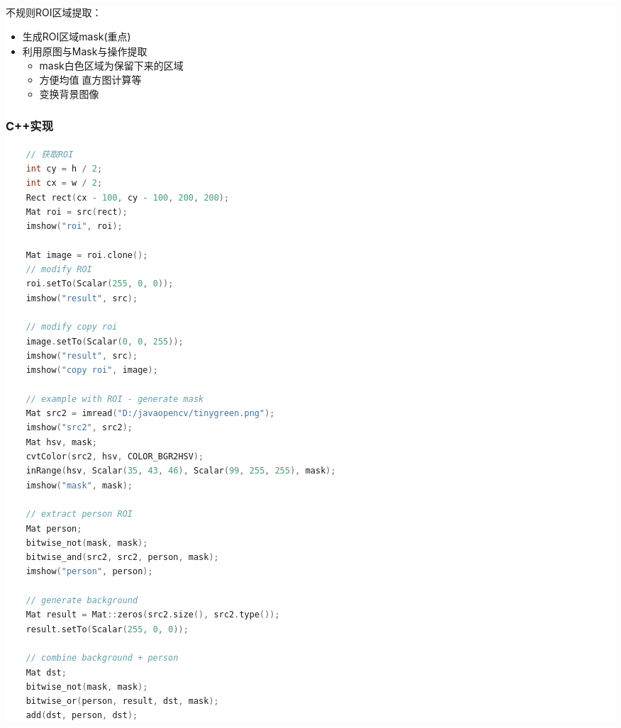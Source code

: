 不规则ROI区域提取：

* 生成ROI区域mask(重点)
* 利用原图与Mask与操作提取
  * mask白色区域为保留下来的区域
  * 方便均值 直方图计算等
  * 变换背景图像

###  C++实现

```c++
	// 获取ROI
	int cy = h / 2;
	int cx = w / 2;
	Rect rect(cx - 100, cy - 100, 200, 200);
	Mat roi = src(rect);
	imshow("roi", roi);

	Mat image = roi.clone();
	// modify ROI
	roi.setTo(Scalar(255, 0, 0));
	imshow("result", src);

	// modify copy roi
	image.setTo(Scalar(0, 0, 255));
	imshow("result", src);
	imshow("copy roi", image);

	// example with ROI - generate mask
	Mat src2 = imread("D:/javaopencv/tinygreen.png");
	imshow("src2", src2);
	Mat hsv, mask;
	cvtColor(src2, hsv, COLOR_BGR2HSV);
	inRange(hsv, Scalar(35, 43, 46), Scalar(99, 255, 255), mask);
	imshow("mask", mask);

	// extract person ROI
	Mat person;
	bitwise_not(mask, mask);
	bitwise_and(src2, src2, person, mask);
	imshow("person", person);

	// generate background
	Mat result = Mat::zeros(src2.size(), src2.type());
	result.setTo(Scalar(255, 0, 0));

	// combine background + person
	Mat dst;
	bitwise_not(mask, mask);
	bitwise_or(person, result, dst, mask);
	add(dst, person, dst);
```
